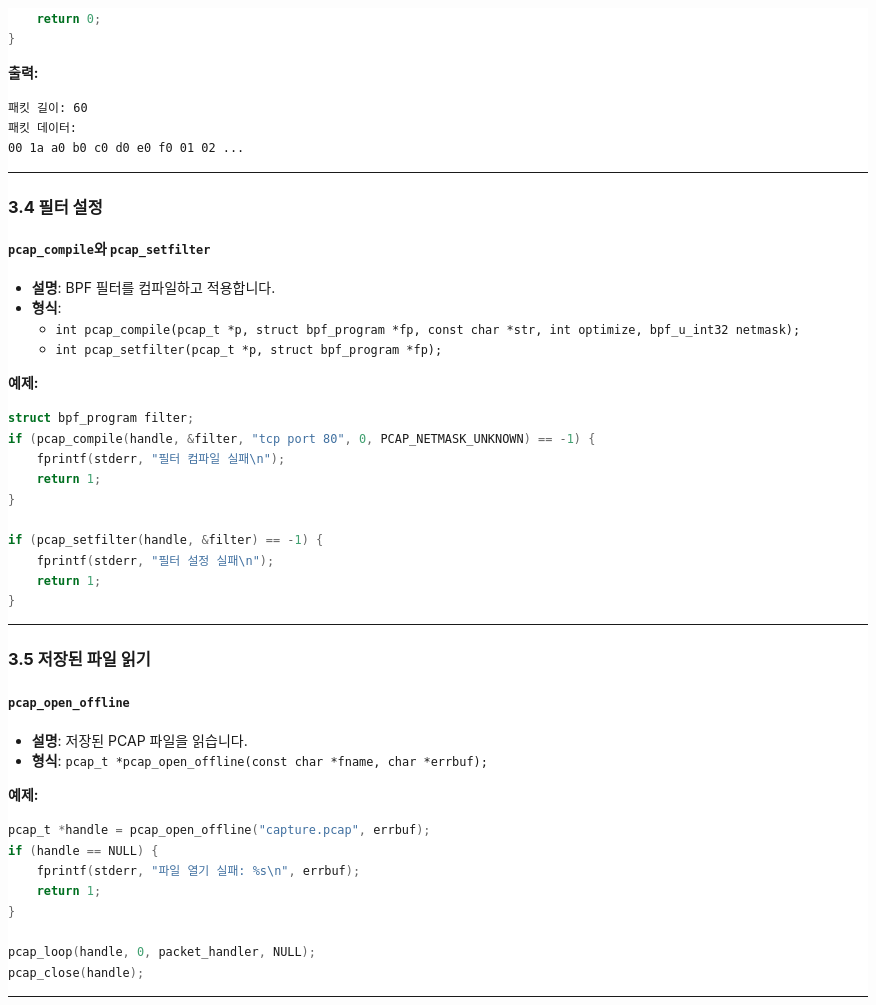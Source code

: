 ```c
    return 0;
}
```

**출력:**
```
패킷 길이: 60
패킷 데이터:
00 1a a0 b0 c0 d0 e0 f0 01 02 ...
```

---

### 3.4 필터 설정

#### `pcap_compile`와 `pcap_setfilter`
- **설명**: BPF 필터를 컴파일하고 적용합니다.
- **형식**:
  - `int pcap_compile(pcap_t *p, struct bpf_program *fp, const char *str, int optimize, bpf_u_int32 netmask);`
  - `int pcap_setfilter(pcap_t *p, struct bpf_program *fp);`

**예제:**
```c
struct bpf_program filter;
if (pcap_compile(handle, &filter, "tcp port 80", 0, PCAP_NETMASK_UNKNOWN) == -1) {
    fprintf(stderr, "필터 컴파일 실패\n");
    return 1;
}

if (pcap_setfilter(handle, &filter) == -1) {
    fprintf(stderr, "필터 설정 실패\n");
    return 1;
}
```

---

### 3.5 저장된 파일 읽기

#### `pcap_open_offline`
- **설명**: 저장된 PCAP 파일을 읽습니다.
- **형식**: `pcap_t *pcap_open_offline(const char *fname, char *errbuf);`

**예제:**
```c
pcap_t *handle = pcap_open_offline("capture.pcap", errbuf);
if (handle == NULL) {
    fprintf(stderr, "파일 열기 실패: %s\n", errbuf);
    return 1;
}

pcap_loop(handle, 0, packet_handler, NULL);
pcap_close(handle);
```

---